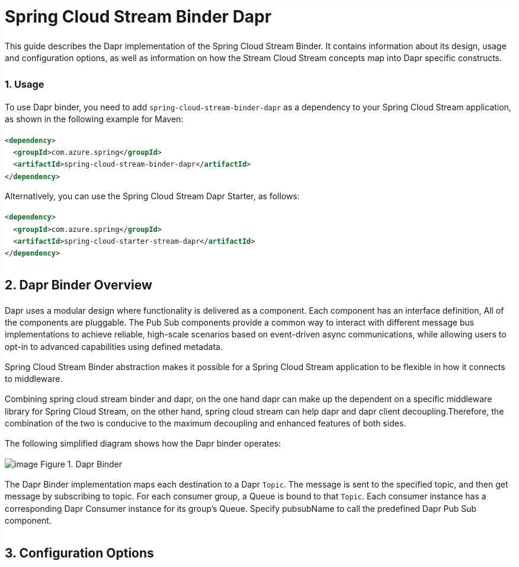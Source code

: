 # Spring Cloud Stream Binder Dapr

This guide describes the Dapr implementation of the Spring Cloud Stream Binder.
It contains information about its design, usage and configuration options, as well as information on how the Stream Cloud Stream concepts map into Dapr specific constructs.

### 1. Usage

To use Dapr binder, you need to add `spring-cloud-stream-binder-dapr` as a dependency to your Spring Cloud Stream application, as shown in the following example for Maven:
```xml
<dependency>
  <groupId>com.azure.spring</groupId>
  <artifactId>spring-cloud-stream-binder-dapr</artifactId>
</dependency>
```

Alternatively, you can use the Spring Cloud Stream Dapr Starter, as follows:

```xml
<dependency>
  <groupId>com.azure.spring</groupId>
  <artifactId>spring-cloud-starter-stream-dapr</artifactId>
</dependency>
```

## 2. Dapr Binder Overview

Dapr uses a modular design where functionality is delivered as a component. Each component has an interface definition, All of the components are pluggable.
The Pub Sub components provide a common way to interact with different message bus implementations to achieve reliable, high-scale scenarios based on event-driven async communications, while allowing users to opt-in to advanced capabilities using defined metadata.

Spring Cloud Stream Binder abstraction makes it possible for a Spring Cloud Stream application to be flexible in how it connects to middleware.

Combining spring cloud stream binder and dapr, on the one hand dapr can make up the dependent on a specific middleware library for Spring Cloud Stream, on the other hand, spring cloud stream can help dapr and dapr client decoupling.Therefore, the combination of the two is conducive to the maximum decoupling and enhanced features of both sides.

The following simplified diagram shows how the Dapr binder operates:

<img width="665" alt="image" src="https://user-images.githubusercontent.com/42743274/176439470-64c42ea4-ebff-48a5-81a3-e3f11bb87387.png">
Figure 1. Dapr Binder

The Dapr Binder implementation maps each destination to a Dapr `Topic`.
The message is sent to the specified topic, and then get message by subscribing to topic. For each consumer group, a Queue is bound to that `Topic`.
Each consumer instance has a corresponding Dapr Consumer instance for its group’s Queue.
Specify pubsubName to call the predefined Dapr Pub Sub component.

## 3. Configuration Options
